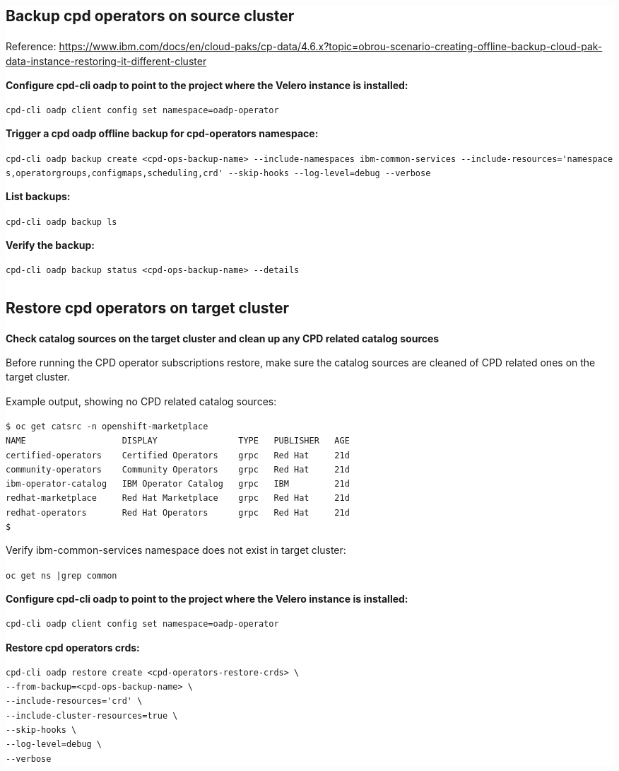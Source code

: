 ## Backup cpd operators on source cluster
Reference: https://www.ibm.com/docs/en/cloud-paks/cp-data/4.6.x?topic=obrou-scenario-creating-offline-backup-cloud-pak-data-instance-restoring-it-different-cluster

**Configure cpd-cli oadp to point to the project where the Velero instance is installed:**
```console
cpd-cli oadp client config set namespace=oadp-operator
```       

**Trigger a cpd oadp offline backup for cpd-operators namespace:**
```console
cpd-cli oadp backup create <cpd-ops-backup-name> --include-namespaces ibm-common-services --include-resources='namespaces,operatorgroups,configmaps,scheduling,crd' --skip-hooks --log-level=debug --verbose
```
**List backups:**
```console
cpd-cli oadp backup ls
```

**Verify the backup:**
```console
cpd-cli oadp backup status <cpd-ops-backup-name> --details
```

## Restore cpd operators on target cluster

**Check catalog sources on the target cluster and clean up any CPD related catalog sources**

Before running the CPD operator subscriptions restore, make sure the catalog sources are cleaned of CPD related ones on the target cluster.

Example output, showing no CPD related catalog sources:
```console
$ oc get catsrc -n openshift-marketplace
NAME                   DISPLAY                TYPE   PUBLISHER   AGE
certified-operators    Certified Operators    grpc   Red Hat     21d
community-operators    Community Operators    grpc   Red Hat     21d
ibm-operator-catalog   IBM Operator Catalog   grpc   IBM         21d
redhat-marketplace     Red Hat Marketplace    grpc   Red Hat     21d
redhat-operators       Red Hat Operators      grpc   Red Hat     21d
$
```
Verify ibm-common-services namespace does not exist in target cluster:
```console
oc get ns |grep common
```

**Configure cpd-cli oadp to point to the project where the Velero instance is installed:**
```console
cpd-cli oadp client config set namespace=oadp-operator
```      

**Restore cpd operators crds:**
```console
cpd-cli oadp restore create <cpd-operators-restore-crds> \
--from-backup=<cpd-ops-backup-name> \
--include-resources='crd' \
--include-cluster-resources=true \
--skip-hooks \
--log-level=debug \
--verbose
```
